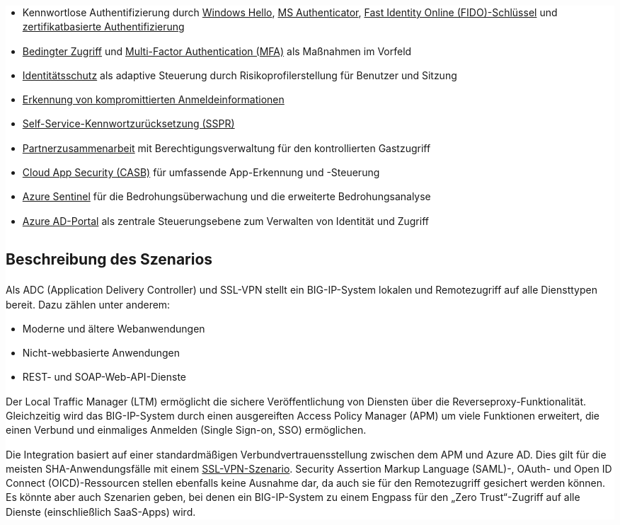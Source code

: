- Kennwortlose Authentifizierung durch [Windows Hello](https://docs.microsoft.com/windows/security/identity-protection/hello-for-business/hello-overview), [MS Authenticator](https://docs.microsoft.com/azure/active-directory/user-help/user-help-auth-app-download-install), [Fast Identity Online (FIDO)-Schlüssel](https://docs.microsoft.com/azure/active-directory/authentication/howto-authentication-passwordless-security-key) und [zertifikatbasierte Authentifizierung](https://docs.microsoft.com/azure/active-directory/authentication/active-directory-certificate-based-authentication-get-started)

- [Bedingter Zugriff](https://docs.microsoft.com/azure/active-directory/conditional-access/overview) und [Multi-Factor Authentication (MFA)](https://docs.microsoft.com/azure/active-directory/authentication/concept-mfa-howitworks) als Maßnahmen im Vorfeld

- [Identitätsschutz](https://docs.microsoft.com/azure/active-directory/identity-protection/overview-identity-protection#:~:text=Identity%20Protection%20is%20a%20tool%20that%20allows%20organizations,detection%20data%20to%20third-party%20utilities%20for%20further%20analysis) als adaptive Steuerung durch Risikoprofilerstellung für Benutzer und Sitzung

- [Erkennung von kompromittierten Anmeldeinformationen](https://docs.microsoft.com/azure/active-directory/identity-protection/concept-identity-protection-risks)

- [Self-Service-Kennwortzurücksetzung (SSPR)](https://docs.microsoft.com/azure/active-directory/authentication/tutorial-enable-sspr)

- [Partnerzusammenarbeit](https://docs.microsoft.com/azure/active-directory/governance/entitlement-management-external-users) mit Berechtigungsverwaltung für den kontrollierten Gastzugriff

- [Cloud App Security (CASB)](https://docs.microsoft.com/cloud-app-security/what-is-cloud-app-security) für umfassende App-Erkennung und -Steuerung

- [Azure Sentinel](https://azure.microsoft.com/services/azure-sentinel/) für die Bedrohungsüberwachung und die erweiterte Bedrohungsanalyse

- [Azure AD-Portal](https://azure.microsoft.com/features/azure-portal/) als zentrale Steuerungsebene zum Verwalten von Identität und Zugriff

## <a name="scenario-description"></a>Beschreibung des Szenarios

Als ADC (Application Delivery Controller) und SSL-VPN stellt ein BIG-IP-System lokalen und Remotezugriff auf alle Diensttypen bereit. Dazu zählen unter anderem:

- Moderne und ältere Webanwendungen

- Nicht-webbasierte Anwendungen

- REST- und SOAP-Web-API-Dienste

Der Local Traffic Manager (LTM) ermöglicht die sichere Veröffentlichung von Diensten über die Reverseproxy-Funktionalität. Gleichzeitig wird das BIG-IP-System durch einen ausgereiften Access Policy Manager (APM) um viele Funktionen erweitert, die einen Verbund und einmaliges Anmelden (Single Sign-on, SSO) ermöglichen.

Die Integration basiert auf einer standardmäßigen Verbundvertrauensstellung zwischen dem APM und Azure AD. Dies gilt für die meisten SHA-Anwendungsfälle mit einem [SSL-VPN-Szenario](f5-aad-password-less-vpn.md). Security Assertion Markup Language (SAML)-, OAuth- und Open ID Connect (OICD)-Ressourcen stellen ebenfalls keine Ausnahme dar, da auch sie für den Remotezugriff gesichert werden können. Es könnte aber auch Szenarien geben, bei denen ein BIG-IP-System zu einem Engpass für den „Zero Trust“-Zugriff auf alle Dienste (einschließlich SaaS-Apps) wird.
